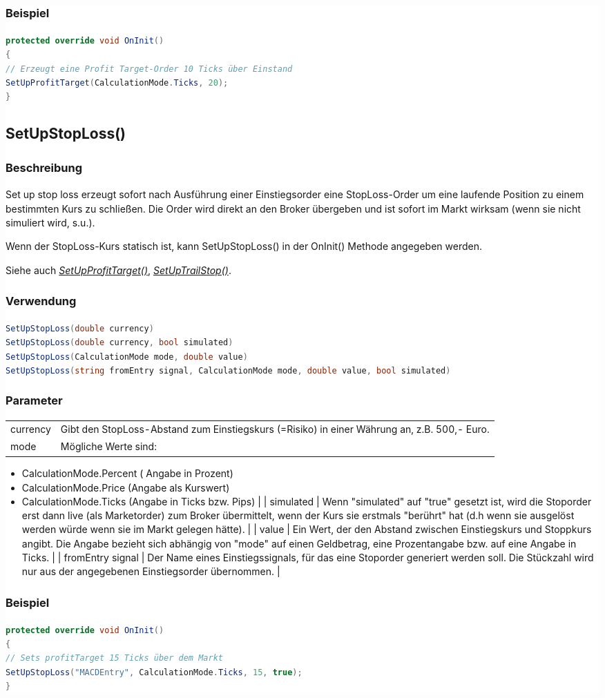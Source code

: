 ### Beispiel
```cs
protected override void OnInit()
{
// Erzeugt eine Profit Target-Order 10 Ticks über Einstand
SetUpProfitTarget(CalculationMode.Ticks, 20);
}
```

## SetUpStopLoss()
### Beschreibung
Set up stop loss erzeugt sofort nach Ausführung einer Einstiegsorder eine StopLoss-Order um eine laufende Position zu einem bestimmten Kurs zu schließen. Die Order wird direkt an den Broker übergeben und ist sofort im Markt wirksam (wenn sie nicht simuliert wird, s.u.).

Wenn der StopLoss-Kurs statisch ist, kann SetUpStopLoss() in der OnInit() Methode angegeben werden.

Siehe auch [*SetUpProfitTarget()*](#setupprofittarget), [*SetUpTrailStop()*](#setuptrailstop).

### Verwendung
```cs
SetUpStopLoss(double currency)
SetUpStopLoss(double currency, bool simulated)
SetUpStopLoss(CalculationMode mode, double value)
SetUpStopLoss(string fromEntry signal, CalculationMode mode, double value, bool simulated)
```

### Parameter
|      |      |
|------------------|---------------------------------------|
| currency         | Gibt den StopLoss-Abstand zum Einstiegskurs (=Risiko) in einer Währung an, z.B. 500,- Euro.    |
| mode             | Mögliche Werte sind:
-   CalculationMode.Percent ( Angabe in Prozent)
-   CalculationMode.Price (Angabe als Kurswert)
-   CalculationMode.Ticks (Angabe in Ticks bzw. Pips)    |
| simulated        | Wenn "simulated" auf "true" gesetzt ist, wird die Stoporder erst dann live (als Marketorder) zum Broker übermittelt, wenn der Kurs sie erstmals "berührt" hat (d.h wenn sie ausgelöst werden würde wenn sie im Markt gelegen hätte). |
| value            | Ein Wert, der den Abstand zwischen Einstiegskurs und Stoppkurs angibt. Die Angabe bezieht sich abhängig von "mode" auf einen Geldbetrag, eine Prozentangabe bzw. auf eine Angabe in Ticks.                                            |
| fromEntry signal | Der Name eines Einstiegssignals, für das eine Stoporder generiert werden soll. Die Stückzahl wird nur aus der angegebenen Einstiegsorder übernommen.                                                                              |

### Beispiel
```cs
protected override void OnInit()
{
// Sets profitTarget 15 Ticks über dem Markt
SetUpStopLoss("MACDEntry", CalculationMode.Ticks, 15, true);
}
```

